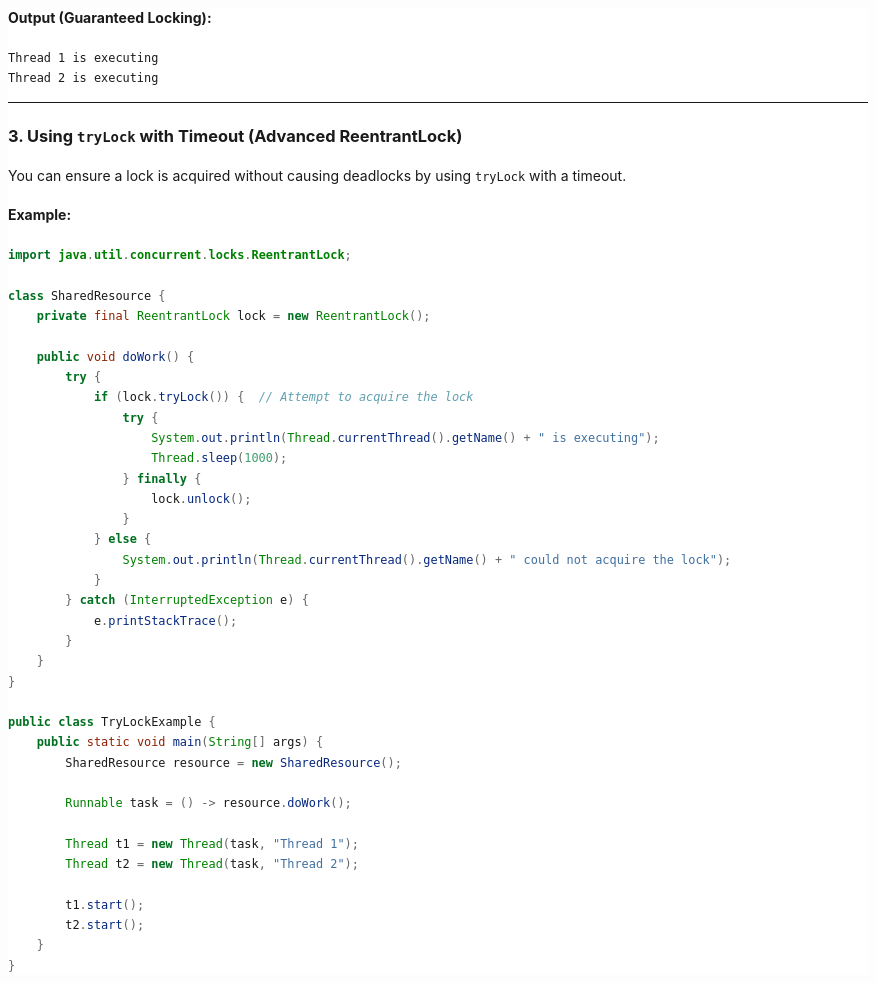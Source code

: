 #### Output (Guaranteed Locking):
```
Thread 1 is executing
Thread 2 is executing
```

---

### **3. Using `tryLock` with Timeout (Advanced ReentrantLock)**
You can ensure a lock is acquired without causing deadlocks by using `tryLock` with a timeout.

#### Example:
```java
import java.util.concurrent.locks.ReentrantLock;

class SharedResource {
    private final ReentrantLock lock = new ReentrantLock();

    public void doWork() {
        try {
            if (lock.tryLock()) {  // Attempt to acquire the lock
                try {
                    System.out.println(Thread.currentThread().getName() + " is executing");
                    Thread.sleep(1000);
                } finally {
                    lock.unlock();
                }
            } else {
                System.out.println(Thread.currentThread().getName() + " could not acquire the lock");
            }
        } catch (InterruptedException e) {
            e.printStackTrace();
        }
    }
}

public class TryLockExample {
    public static void main(String[] args) {
        SharedResource resource = new SharedResource();

        Runnable task = () -> resource.doWork();

        Thread t1 = new Thread(task, "Thread 1");
        Thread t2 = new Thread(task, "Thread 2");

        t1.start();
        t2.start();
    }
}
```
